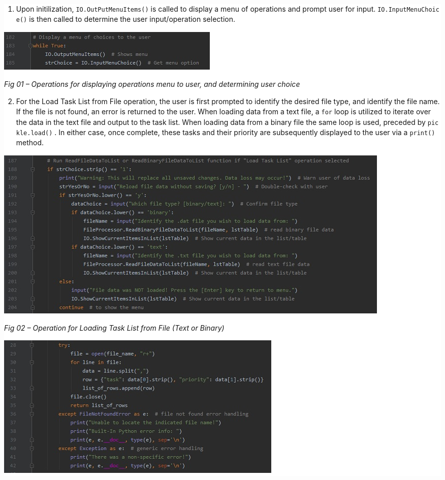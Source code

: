1.	Upon initilization, `IO.OutPutMenuItems()` is called to display a menu of operations and prompt user for input. `IO.InputMenuChoice()` is then called to determine the user input/operation selection.

![Fig 01 – Operations for displaying operations menu to user, and determining user choice](./images/wk7_fig1.jpg "Fig 01 – Operations for displaying operations menu to user, and determining user choice")

_Fig 01 – Operations for displaying operations menu to user, and determining user choice_
 
2.	For the Load Task List from File operation, the user is first prompted to identify the desired file type, and identify the file name. If the file is not found, an error is returned to the user. When loading data from a text file, a `for` loop is utilized to iterate over the data in the text file and output to the task list. When loading data from a binary file the same loop is used, preceded by `pickle.load()` . In either case, once complete, these tasks and their priority are subsequently displayed to the user via a `print()` method.

![Fig 02 – Operation for Loading Task List from File (Text or Binary)](./images/wk7_fig2.jpg "Fig 02 – Operation for Loading Task List from File (Text or Binary)")

_Fig 02 – Operation for Loading Task List from File (Text or Binary)_

![Fig 03 – Example of try/except error handling for indicated file name in Load Task List from File operation](./images/wk7_fig3.jpg "Fig 03 – Example of try/except error handling for indicated file name in Load Task List from File operation")

